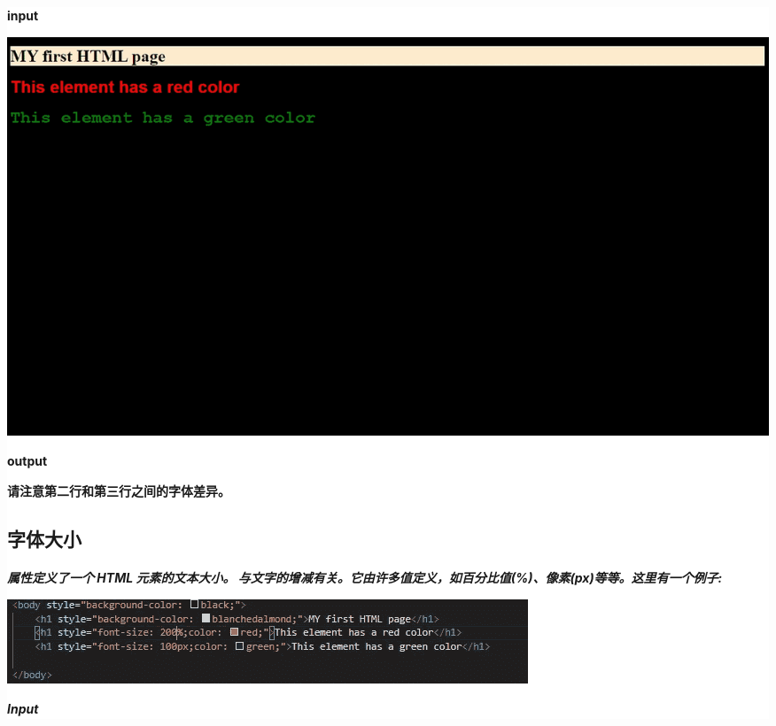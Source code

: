**input**

**![](img/2ebd0a9838cfcf30f7037c34345c22d6.png)**

**output**

**请注意第二行和第三行之间的字体差异。**

## **字体大小**

***属性定义了一个 ***HTML 元素的文本大小。*** 与文字的增减有关。它由许多值定义，如百分比值(%)、像素(px)等等。这里有一个例子:***

***![](img/61ef76888b85d58420f50a34f78bd276.png)***

***Input***
